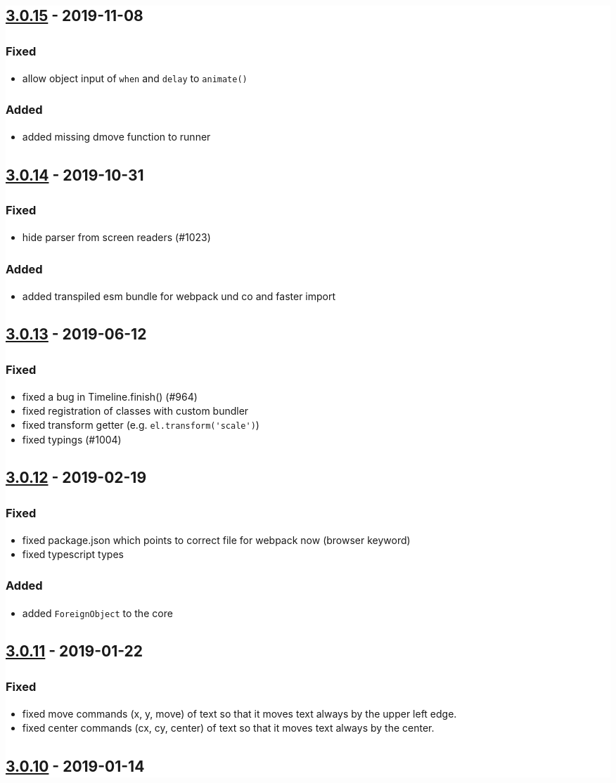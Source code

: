 ## [3.0.15] - 2019-11-08

### Fixed

- allow object input of `when` and `delay` to `animate()`

### Added

- added missing dmove function to runner

## [3.0.14] - 2019-10-31

### Fixed

- hide parser from screen readers (#1023)

### Added

- added transpiled esm bundle for webpack und co and faster import

## [3.0.13] - 2019-06-12

### Fixed

- fixed a bug in Timeline.finish() (#964)
- fixed registration of classes with custom bundler
- fixed transform getter (e.g. `el.transform('scale')`)
- fixed typings (#1004)

## [3.0.12] - 2019-02-19

### Fixed

- fixed package.json which points to correct file for webpack now (browser keyword)
- fixed typescript types

### Added

- added `ForeignObject` to the core

## [3.0.11] - 2019-01-22

### Fixed

- fixed move commands (x, y, move) of text so that it moves text always by the upper left edge.
- fixed center commands (cx, cy, center) of text so that it moves text always by the center.

## [3.0.10] - 2019-01-14


[3.2.5]: https://github.com/svgdotjs/svg.js/releases/tag/3.2.5
[3.2.4]: https://github.com/svgdotjs/svg.js/releases/tag/3.2.4
[3.2.3]: https://github.com/svgdotjs/svg.js/releases/tag/3.2.3
[3.2.2]: https://github.com/svgdotjs/svg.js/releases/tag/3.2.2
[3.2.1]: https://github.com/svgdotjs/svg.js/releases/tag/3.2.1
[3.2.0]: https://github.com/svgdotjs/svg.js/releases/tag/3.2.0
[3.1.2]: https://github.com/svgdotjs/svg.js/releases/tag/3.1.2
[3.1.1]: https://github.com/svgdotjs/svg.js/releases/tag/3.1.1
[3.1.0]: https://github.com/svgdotjs/svg.js/releases/tag/3.1.0
[3.0.16]: https://github.com/svgdotjs/svg.js/releases/tag/3.0.16
[3.0.15]: https://github.com/svgdotjs/svg.js/releases/tag/3.0.15
[3.0.14]: https://github.com/svgdotjs/svg.js/releases/tag/3.0.14
[3.0.13]: https://github.com/svgdotjs/svg.js/releases/tag/3.0.13
[3.0.12]: https://github.com/svgdotjs/svg.js/releases/tag/3.0.12
[3.0.11]: https://github.com/svgdotjs/svg.js/releases/tag/3.0.11
[3.0.10]: https://github.com/svgdotjs/svg.js/releases/tag/3.0.10
[3.0.9]: https://github.com/svgdotjs/svg.js/releases/tag/3.0.9
[3.0.8]: https://github.com/svgdotjs/svg.js/releases/tag/3.0.8
[3.0.7]: https://github.com/svgdotjs/svg.js/releases/tag/3.0.7
[3.0.6]: https://github.com/svgdotjs/svg.js/releases/tag/3.0.6
[3.0.5]: https://github.com/svgdotjs/svg.js/releases/tag/3.0.5
[3.0.4]: https://github.com/svgdotjs/svg.js/releases/tag/3.0.4
[3.0.3]: https://github.com/svgdotjs/svg.js/releases/tag/3.0.3
[3.0.2]: https://github.com/svgdotjs/svg.js/releases/tag/3.0.2
[3.0.1]: https://github.com/svgdotjs/svg.js/releases/tag/3.0.1
[3.0.0]: https://github.com/svgdotjs/svg.js/releases/tag/3.0.0
[2.7.1]: https://github.com/svgdotjs/svg.js/releases/tag/2.7.1
[2.7.0]: https://github.com/svgdotjs/svg.js/releases/tag/2.7.0
[2.6.6]: https://github.com/svgdotjs/svg.js/releases/tag/2.6.6
[2.6.5]: https://github.com/svgdotjs/svg.js/releases/tag/2.6.5
[2.6.4]: https://github.com/svgdotjs/svg.js/releases/tag/2.6.4
[2.6.3]: https://github.com/svgdotjs/svg.js/releases/tag/2.6.3
[2.6.2]: https://github.com/svgdotjs/svg.js/releases/tag/2.6.2
[2.6.1]: https://github.com/svgdotjs/svg.js/releases/tag/2.6.1
[2.6.0]: https://github.com/svgdotjs/svg.js/releases/tag/2.6.0
[2.5.3]: https://github.com/svgdotjs/svg.js/releases/tag/2.5.3
[2.5.2]: https://github.com/svgdotjs/svg.js/releases/tag/2.5.2
[2.5.1]: https://github.com/svgdotjs/svg.js/releases/tag/2.5.1
[2.5.0]: https://github.com/svgdotjs/svg.js/releases/tag/2.5.0
[2.4.0]: https://github.com/svgdotjs/svg.js/releases/tag/2.4.0
[2.3.7]: https://github.com/svgdotjs/svg.js/releases/tag/2.3.7
[2.3.6]: https://github.com/svgdotjs/svg.js/releases/tag/2.3.6
[2.3.5]: https://github.com/svgdotjs/svg.js/releases/tag/2.3.5
[2.3.4]: https://github.com/svgdotjs/svg.js/releases/tag/2.3.4
[2.3.3]: https://github.com/svgdotjs/svg.js/releases/tag/2.3.3
[2.3.2]: https://github.com/svgdotjs/svg.js/releases/tag/2.3.2
[2.3.1]: https://github.com/svgdotjs/svg.js/releases/tag/2.3.1
[2.3.0]: https://github.com/svgdotjs/svg.js/releases/tag/2.3.0
[2.2.5]: https://github.com/svgdotjs/svg.js/releases/tag/2.2.5
[2.2.4]: https://github.com/svgdotjs/svg.js/releases/tag/2.2.4
[2.2.3]: https://github.com/svgdotjs/svg.js/releases/tag/2.2.3
[2.2.2]: https://github.com/svgdotjs/svg.js/releases/tag/2.2.2
[2.2.1]: https://github.com/svgdotjs/svg.js/releases/tag/2.2.1
[2.2.0]: https://github.com/svgdotjs/svg.js/releases/tag/2.2.0
[2.1.1]: https://github.com/svgdotjs/svg.js/releases/tag/2.1.1
[2.1.0]: https://github.com/svgdotjs/svg.js/releases/tag/2.1.0
[2.0.2]: https://github.com/svgdotjs/svg.js/releases/tag/2.0.2
[2.0.1]: https://github.com/svgdotjs/svg.js/releases/tag/2.0.1
[2.0.0]: https://github.com/svgdotjs/svg.js/releases/tag/2.0.0
[1.0.0-rc.9]: https://github.com/svgdotjs/svg.js/releases/tag/1.0.0-rc.9
[1.0.0-rc.8]: https://github.com/svgdotjs/svg.js/releases/tag/1.0.0-rc.8
[1.0.0-rc.7]: https://github.com/svgdotjs/svg.js/releases/tag/1.0.0-rc.7
[1.0.0-rc.6]: https://github.com/svgdotjs/svg.js/releases/tag/1.0.0-rc.6
[1.0.0-rc.5]: https://github.com/svgdotjs/svg.js/releases/tag/1.0.0-rc.5
[1.0.0-rc.4]: https://github.com/svgdotjs/svg.js/releases/tag/1.0.0-rc.4
[v1.0rc3]: https://github.com/svgdotjs/svg.js/releases/tag/1.0rc3
[v1.0rc2]: https://github.com/svgdotjs/svg.js/releases/tag/1.0rc2
[v1.0rc1]: https://github.com/svgdotjs/svg.js/releases/tag/1.0rc1
[v0.38]: https://github.com/svgdotjs/svg.js/releases/tag/0.38
[v0.37]: https://github.com/svgdotjs/svg.js/releases/tag/0.37
[v0.36]: https://github.com/svgdotjs/svg.js/releases/tag/0.36
[v0.35]: https://github.com/svgdotjs/svg.js/releases/tag/0.35
[v0.34]: https://github.com/svgdotjs/svg.js/releases/tag/0.34
[v0.33]: https://github.com/svgdotjs/svg.js/releases/tag/0.33
[v0.32]: https://github.com/svgdotjs/svg.js/releases/tag/0.32